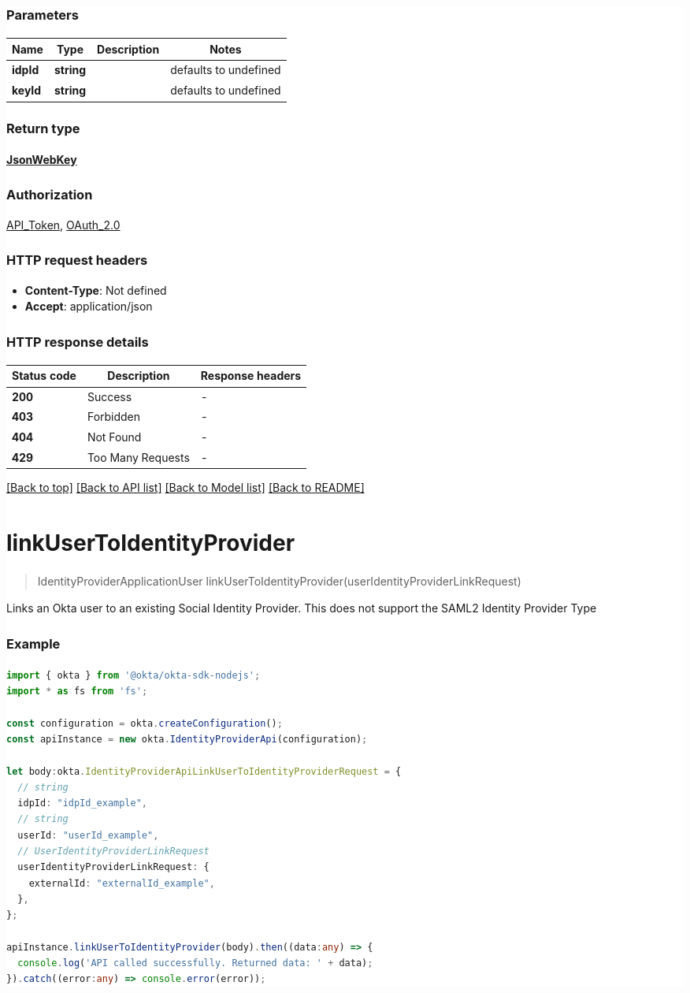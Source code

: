 
### Parameters

Name | Type | Description  | Notes
------------- | ------------- | ------------- | -------------
**idpId** | **string** |  | defaults to undefined
**keyId** | **string** |  | defaults to undefined


### Return type

**[JsonWebKey](JsonWebKey.md)**

### Authorization

[API_Token](README.md#API_Token), [OAuth_2.0](README.md#OAuth_2.0)

### HTTP request headers

 - **Content-Type**: Not defined
 - **Accept**: application/json


### HTTP response details
| Status code | Description | Response headers |
|-------------|-------------|------------------|
**200** | Success |  -  |
**403** | Forbidden |  -  |
**404** | Not Found |  -  |
**429** | Too Many Requests |  -  |

[[Back to top]](#) [[Back to API list]](README.md#documentation-for-api-endpoints) [[Back to Model list]](README.md#documentation-for-models) [[Back to README]](README.md)

# **linkUserToIdentityProvider**
> IdentityProviderApplicationUser linkUserToIdentityProvider(userIdentityProviderLinkRequest)

Links an Okta user to an existing Social Identity Provider. This does not support the SAML2 Identity Provider Type

### Example


```typescript
import { okta } from '@okta/okta-sdk-nodejs';
import * as fs from 'fs';

const configuration = okta.createConfiguration();
const apiInstance = new okta.IdentityProviderApi(configuration);

let body:okta.IdentityProviderApiLinkUserToIdentityProviderRequest = {
  // string
  idpId: "idpId_example",
  // string
  userId: "userId_example",
  // UserIdentityProviderLinkRequest
  userIdentityProviderLinkRequest: {
    externalId: "externalId_example",
  },
};

apiInstance.linkUserToIdentityProvider(body).then((data:any) => {
  console.log('API called successfully. Returned data: ' + data);
}).catch((error:any) => console.error(error));
```
